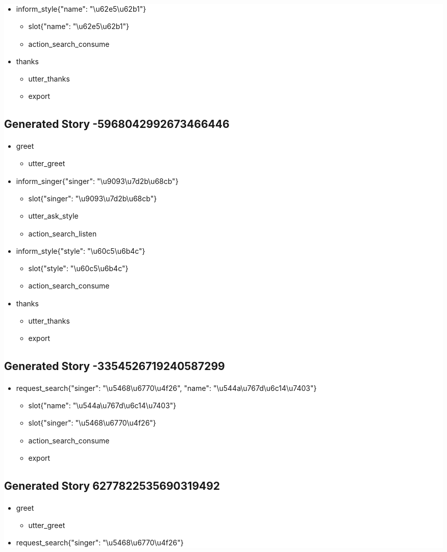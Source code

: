 * inform_style{"name": "\u62e5\u62b1"}

    - slot{"name": "\u62e5\u62b1"}

    - action_search_consume

* thanks

    - utter_thanks

    - export



## Generated Story -5968042992673466446

* greet

    - utter_greet

* inform_singer{"singer": "\u9093\u7d2b\u68cb"}

    - slot{"singer": "\u9093\u7d2b\u68cb"}

    - utter_ask_style

    - action_search_listen

* inform_style{"style": "\u60c5\u6b4c"}

    - slot{"style": "\u60c5\u6b4c"}

    - action_search_consume

* thanks

    - utter_thanks

    - export



## Generated Story -3354526719240587299

* request_search{"singer": "\u5468\u6770\u4f26", "name": "\u544a\u767d\u6c14\u7403"}

    - slot{"name": "\u544a\u767d\u6c14\u7403"}

    - slot{"singer": "\u5468\u6770\u4f26"}

    - action_search_consume

    - export



## Generated Story 6277822535690319492

* greet

    - utter_greet

* request_search{"singer": "\u5468\u6770\u4f26"}
